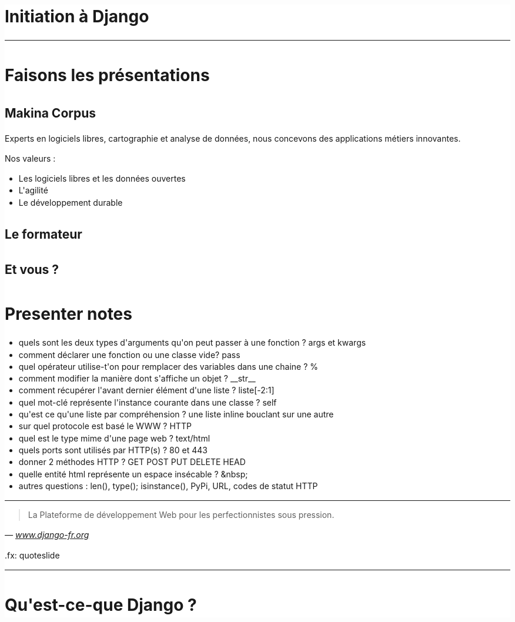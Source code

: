 # Initiation à Django

---

# Faisons les présentations 

## Makina Corpus
Experts en logiciels libres, cartographie et analyse de données, nous concevons des applications métiers innovantes.

Nos valeurs :

  * Les logiciels libres et les données ouvertes
  * L'agilité
  * Le développement durable

## Le formateur

## Et vous ?

# Presenter notes

- quels sont les deux types d'arguments qu'on peut passer à une fonction ? args et kwargs
- comment déclarer une fonction ou une classe vide? pass
- quel opérateur utilise-t'on pour remplacer des variables dans une chaine ? %
- comment modifier la manière dont s'affiche un objet ? \_\_str\_\_
- comment récupérer l'avant dernier élément d'une liste ? liste[-2:1]
- quel mot-clé représente l'instance courante dans une classe ? self
- qu'est ce qu'une liste par compréhension ? une liste inline bouclant sur une autre
- sur quel protocole est basé le WWW ? HTTP
- quel est le type mime d'une page web ? text/html
- quels ports sont utilisés par HTTP(s) ? 80 et 443
- donner 2 méthodes HTTP ? GET POST PUT DELETE HEAD
- quelle entité html représente un espace insécable ? &amp;nbsp;
- autres questions : len(), type(); isinstance(), PyPi, URL, codes de statut HTTP


--------------------------------------------------------------------------------

> La Plateforme de développement Web pour les perfectionnistes sous pression.

<cite> — www.django-fr.org</cite>

.fx: quoteslide

--------------------------------------------------------------------------------

# Qu'est-ce-que Django ?
